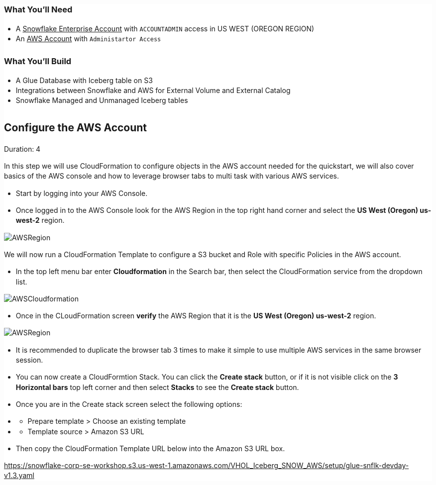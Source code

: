 ### What You’ll Need 
- A [Snowflake Enterprise Account](https://signup.snowflake.com/?utm_cta=quickstarts_) with `ACCOUNTADMIN` access in US WEST (OREGON REGION)
- An [AWS Account](https://aws.amazon.com/free/) with `Administartor Access`

### What You’ll Build 
- A Glue Database with Iceberg table on S3
- Integrations between Snowflake and AWS for External Volume and External Catalog
- Snowflake Managed and Unmanaged Iceberg tables


## Configure the AWS Account
Duration: 4

In this step we will use CloudFormation to configure objects in the AWS account needed for the quickstart, we will also cover basics of the AWS console and how to leverage browser tabs to multi task with various AWS services.

- Start by logging into your AWS Console.

- Once logged in to the AWS Console look for the AWS Region in the top right hand corner and select the **US West (Oregon) us-west-2** region. 

![AWSRegion](assets/AWSRegion.png)

We will now run a CloudFormation Template to configure a S3 bucket and Role with specific Policies in the AWS account.

- In the top left menu bar enter **Cloudformation** in the Search bar, then select the CloudFormation service from the dropdown list.

![AWSCloudformation](assets/AWSCloudforsearch.png)

- Once in the CLoudFormation screen **verify** the AWS Region that it is the **US West (Oregon) us-west-2** region.

![AWSRegion](assets/AWSRegion.png)

- It is recommended to duplicate the browser tab 3 times to make it simple to use multiple AWS services in the same browser session.


- You can now create a CloudFormtion Stack. You can click the **Create stack** button, or if it is not visible click on the **3 Horizontal bars** top left corner and then select **Stacks** to see the **Create stack** button.

- Once you are in the Create stack screen select the following options:
- - Prepare template > Choose an existing template
- - Template source > Amazon S3 URL

- Then copy the CloudFormation Template URL below into the Amazon S3 URL box.



<https://snowflake-corp-se-workshop.s3.us-west-1.amazonaws.com/VHOL_Iceberg_SNOW_AWS/setup/glue-snflk-devday-v1.3.yaml>
